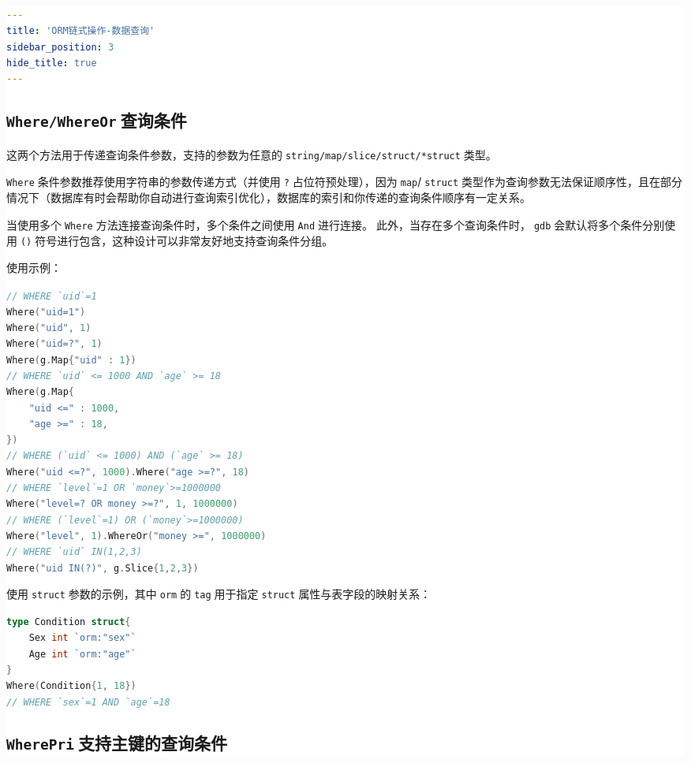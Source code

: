 ```yaml
---
title: 'ORM链式操作-数据查询'
sidebar_position: 3
hide_title: true
---
```


## `Where/WhereOr` 查询条件

这两个方法用于传递查询条件参数，支持的参数为任意的 `string/map/slice/struct/*struct` 类型。

`Where` 条件参数推荐使用字符串的参数传递方式（并使用 `?` 占位符预处理），因为 `map`/ `struct` 类型作为查询参数无法保证顺序性，且在部分情况下（数据库有时会帮助你自动进行查询索引优化），数据库的索引和你传递的查询条件顺序有一定关系。

当使用多个 `Where` 方法连接查询条件时，多个条件之间使用 `And` 进行连接。 此外，当存在多个查询条件时， `gdb` 会默认将多个条件分别使用 `()` 符号进行包含，这种设计可以非常友好地支持查询条件分组。

使用示例：

```  go
// WHERE `uid`=1
Where("uid=1")
Where("uid", 1)
Where("uid=?", 1)
Where(g.Map{"uid" : 1})
// WHERE `uid` <= 1000 AND `age` >= 18
Where(g.Map{
    "uid <=" : 1000,
    "age >=" : 18,
})
// WHERE (`uid` <= 1000) AND (`age` >= 18)
Where("uid <=?", 1000).Where("age >=?", 18)
// WHERE `level`=1 OR `money`>=1000000
Where("level=? OR money >=?", 1, 1000000)
// WHERE (`level`=1) OR (`money`>=1000000)
Where("level", 1).WhereOr("money >=", 1000000)
// WHERE `uid` IN(1,2,3)
Where("uid IN(?)", g.Slice{1,2,3})

```

使用 `struct` 参数的示例，其中 `orm` 的 `tag` 用于指定 `struct` 属性与表字段的映射关系：

```  go
type Condition struct{
    Sex int `orm:"sex"`
    Age int `orm:"age"`
}
Where(Condition{1, 18})
// WHERE `sex`=1 AND `age`=18

```

## `WherePri` 支持主键的查询条件
